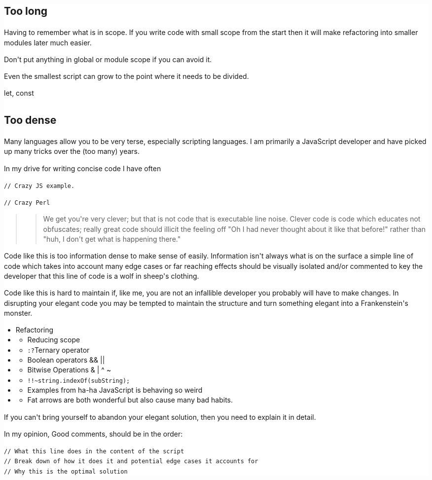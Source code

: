 ## Too long

Having to remember what is in scope. If you write code with small scope from the start then it will make refactoring into smaller modules later much easier.

Don't put anything in global or module scope if you can avoid it.

Even the smallest script can grow to the point where it needs to be divided.

let, const

## Too dense

Many languages allow you to be very terse, especially scripting languages. I am primarily a JavaScript developer and have picked up many tricks over the (too many) years.

In my drive for writing concise code I have often 

```
// Crazy JS example.
```

```
// Crazy Perl
```

>> We get you're very clever; but that is not code that is executable line noise.
>> Clever code is code which educates not obfuscates; really great code should illicit the feeling off "Oh I had never thought about it like that before!" rather than "huh, I don't get what is happening there."

Code like this is too information dense to make sense of easily. Information isn't always what is on the surface a simple line of code which takes into account many edge cases or far reaching effects should be visually isolated and/or commented to key the developer that this line of code is a wolf in sheep's clothing.

Code like this is hard to maintain if, like me, you are not an infallible developer you probably will have to make changes. In disrupting your elegant code you may be tempted to maintain the structure and turn something elegant into a Frankenstein's monster. 

* Refactoring
* * Reducing scope
* * `:?`Ternary operator
* * Boolean operators && ||
* * Bitwise Operations & | ^ ~
* * `!!~string.indexOf(subString);`
* * Examples from ha-ha JavaScript is behaving so weird
* * Fat arrows are both wonderful but also cause many bad habits.

If you can't bring yourself to abandon your elegant solution, then you need to explain it in detail.

In my opinion, Good comments, should be in the order:

```
// What this line does in the content of the script
// Break down of how it does it and potential edge cases it accounts for 
// Why this is the optimal solution
```
